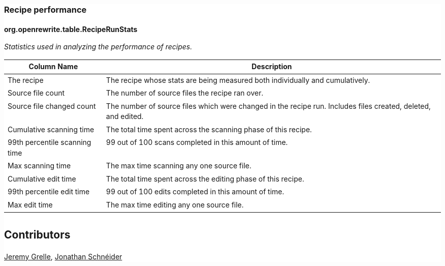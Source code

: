 ### Recipe performance
**org.openrewrite.table.RecipeRunStats**

_Statistics used in analyzing the performance of recipes._

| Column Name | Description |
| ----------- | ----------- |
| The recipe | The recipe whose stats are being measured both individually and cumulatively. |
| Source file count | The number of source files the recipe ran over. |
| Source file changed count | The number of source files which were changed in the recipe run. Includes files created, deleted, and edited. |
| Cumulative scanning time | The total time spent across the scanning phase of this recipe. |
| 99th percentile scanning time | 99 out of 100 scans completed in this amount of time. |
| Max scanning time | The max time scanning any one source file. |
| Cumulative edit time | The total time spent across the editing phase of this recipe. |
| 99th percentile edit time | 99 out of 100 edits completed in this amount of time. |
| Max edit time | The max time editing any one source file. |


## Contributors
[Jeremy Grelle](mailto:grellej@unityfoundation.io), [Jonathan Schnéider](mailto:jkschneider@gmail.com)
